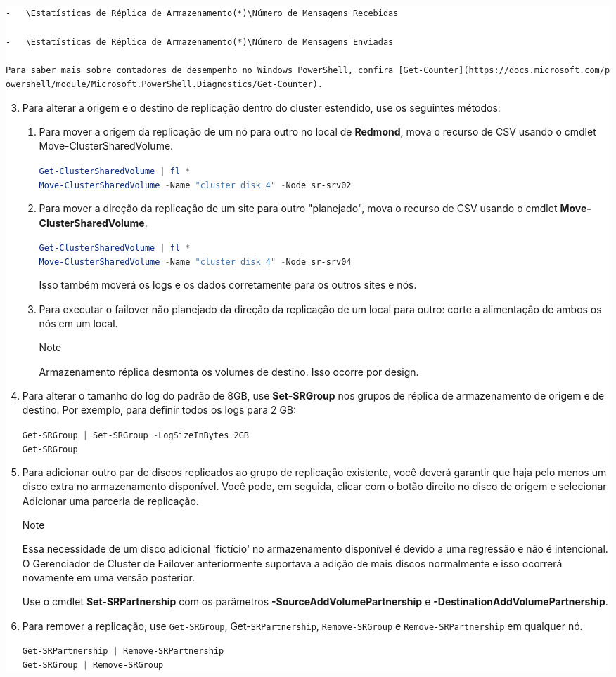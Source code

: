     -   \Estatísticas de Réplica de Armazenamento(*)\Número de Mensagens Recebidas  

    -   \Estatísticas de Réplica de Armazenamento(*)\Número de Mensagens Enviadas  

    Para saber mais sobre contadores de desempenho no Windows PowerShell, confira [Get-Counter](https://docs.microsoft.com/powershell/module/Microsoft.PowerShell.Diagnostics/Get-Counter).  

3.  Para alterar a origem e o destino de replicação dentro do cluster estendido, use os seguintes métodos:  

    1.  Para mover a origem da replicação de um nó para outro no local de **Redmond**, mova o recurso de CSV usando o cmdlet Move-ClusterSharedVolume.  

        ```PowerShell  
        Get-ClusterSharedVolume | fl *  
        Move-ClusterSharedVolume -Name "cluster disk 4" -Node sr-srv02  
        ```  

    2.  Para mover a direção da replicação de um site para outro "planejado", mova o recurso de CSV usando o cmdlet **Move-ClusterSharedVolume**.  

        ```PowerShell 
        Get-ClusterSharedVolume | fl *  
        Move-ClusterSharedVolume -Name "cluster disk 4" -Node sr-srv04  
        ```  

        Isso também moverá os logs e os dados corretamente para os outros sites e nós.  

    3.  Para executar o failover não planejado da direção da replicação de um local para outro: corte a alimentação de ambos os nós em um local.  

        > [!NOTE]  
        > Armazenamento réplica desmonta os volumes de destino. Isso ocorre por design.  

4.  Para alterar o tamanho do log do padrão de 8GB, use **Set-SRGroup** nos grupos de réplica de armazenamento de origem e de destino.   Por exemplo, para definir todos os logs para 2 GB:  

    ```PowerShell  
    Get-SRGroup | Set-SRGroup -LogSizeInBytes 2GB  
    Get-SRGroup  
    ```  

5.  Para adicionar outro par de discos replicados ao grupo de replicação existente, você deverá garantir que haja pelo menos um disco extra no armazenamento disponível. Você pode, em seguida, clicar com o botão direito no disco de origem e selecionar Adicionar uma parceria de replicação.  
       >[!NOTE]
       >Essa necessidade de um disco adicional 'fictício' no armazenamento disponível é devido a uma regressão e não é intencional. O Gerenciador de Cluster de Failover anteriormente suportava a adição de mais discos normalmente e isso ocorrerá novamente em uma versão posterior.  

    Use o cmdlet **Set-SRPartnership** com os parâmetros **-SourceAddVolumePartnership** e **-DestinationAddVolumePartnership**.  
6.  Para remover a replicação, use `Get-SRGroup`, Get-`SRPartnership`, `Remove-SRGroup` e `Remove-SRPartnership` em qualquer nó.  

    ```PowerShell  
    Get-SRPartnership | Remove-SRPartnership  
    Get-SRGroup | Remove-SRGroup  
    ```  
